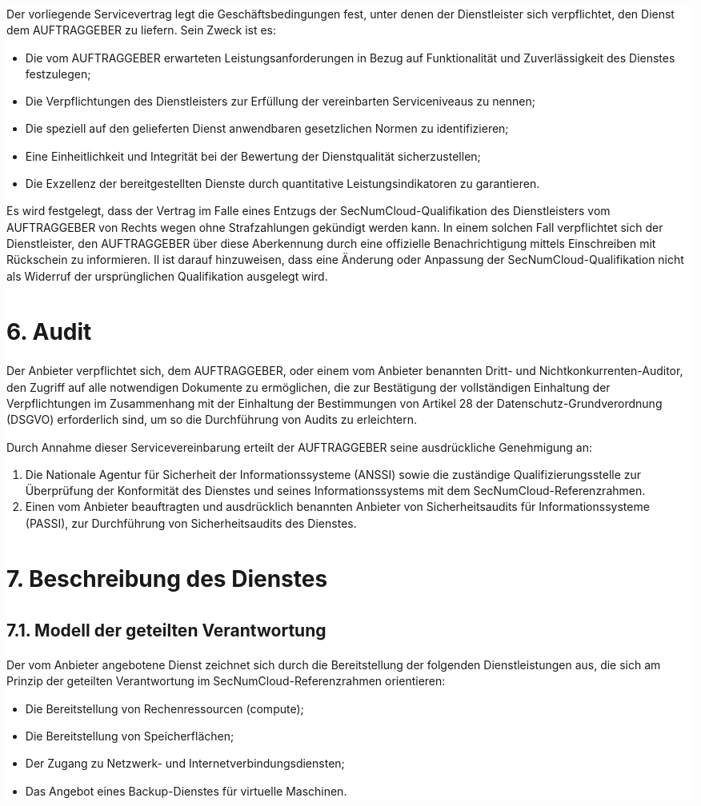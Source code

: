 Der vorliegende Servicevertrag legt die Geschäftsbedingungen fest, unter denen der Dienstleister sich verpflichtet, den Dienst dem AUFTRAGGEBER zu liefern. Sein Zweck ist es:

- Die vom AUFTRAGGEBER erwarteten Leistungsanforderungen in Bezug auf Funktionalität und Zuverlässigkeit des Dienstes festzulegen;

- Die Verpflichtungen des Dienstleisters zur Erfüllung der vereinbarten Serviceniveaus zu nennen;

- Die speziell auf den gelieferten Dienst anwendbaren gesetzlichen Normen zu identifizieren;

- Eine Einheitlichkeit und Integrität bei der Bewertung der Dienstqualität sicherzustellen;

- Die Exzellenz der bereitgestellten Dienste durch quantitative Leistungsindikatoren zu garantieren.

Es wird festgelegt, dass der Vertrag im Falle eines Entzugs der SecNumCloud-Qualifikation des Dienstleisters vom AUFTRAGGEBER von Rechts wegen ohne Strafzahlungen gekündigt werden kann. In einem solchen Fall verpflichtet sich der Dienstleister, den AUFTRAGGEBER über diese Aberkennung durch eine offizielle Benachrichtigung mittels Einschreiben mit Rückschein zu informieren.
Il ist darauf hinzuweisen, dass eine Änderung oder Anpassung der SecNumCloud-Qualifikation nicht als Widerruf der ursprünglichen Qualifikation ausgelegt wird.

# 6. Audit

Der Anbieter verpflichtet sich, dem AUFTRAGGEBER, oder einem vom Anbieter benannten Dritt- und Nichtkonkurrenten-Auditor, den Zugriff auf alle notwendigen Dokumente zu ermöglichen, die zur Bestätigung der vollständigen Einhaltung der Verpflichtungen im Zusammenhang mit der Einhaltung der Bestimmungen von Artikel 28 der Datenschutz-Grundverordnung (DSGVO) erforderlich sind, um so die Durchführung von Audits zu erleichtern.

Durch Annahme dieser Servicevereinbarung erteilt der AUFTRAGGEBER seine ausdrückliche Genehmigung an:

1. Die Nationale Agentur für Sicherheit der Informationssysteme (ANSSI) sowie die zuständige Qualifizierungsstelle zur Überprüfung der Konformität des Dienstes und seines Informationssystems mit dem SecNumCloud-Referenzrahmen.
2. Einen vom Anbieter beauftragten und ausdrücklich benannten Anbieter von Sicherheitsaudits für Informationssysteme (PASSI), zur Durchführung von Sicherheitsaudits des Dienstes.

# 7. Beschreibung des Dienstes

## 7.1. Modell der geteilten Verantwortung

Der vom Anbieter angebotene Dienst zeichnet sich durch die Bereitstellung der folgenden Dienstleistungen aus, die sich am Prinzip der geteilten Verantwortung im SecNumCloud-Referenzrahmen orientieren:

- Die Bereitstellung von Rechenressourcen (compute);

- Die Bereitstellung von Speicherflächen;

- Der Zugang zu Netzwerk- und Internetverbindungsdiensten;

- Das Angebot eines Backup-Dienstes für virtuelle Maschinen.
